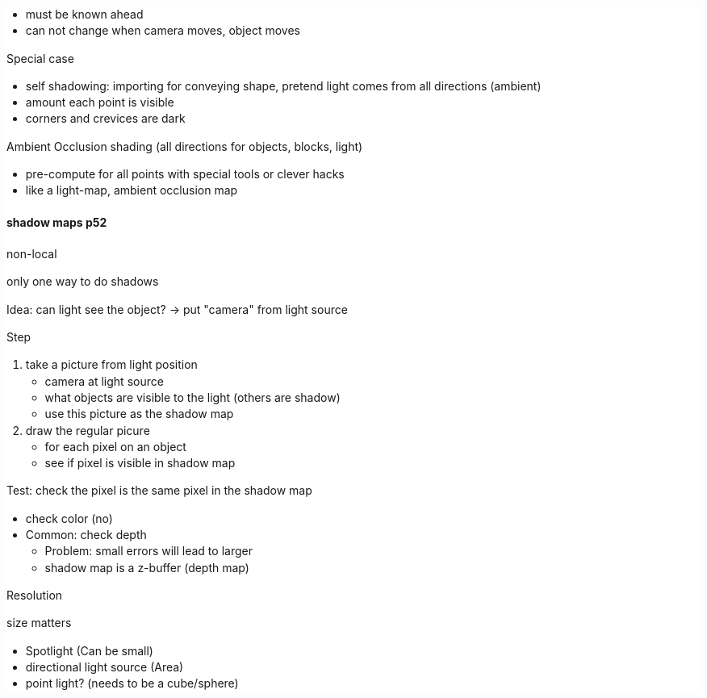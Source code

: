 - must be known ahead
- can not change when camera moves, object moves

Special case

- self shadowing: importing for conveying shape, pretend light comes from all directions (ambient)
- amount each point is visible
- corners and crevices are dark

Ambient Occlusion shading (all directions for objects, blocks, light)

- pre-compute for all points with special tools or clever hacks
- like a light-map, ambient occlusion map

#### shadow maps **p52**

non-local

only one way to do shadows

Idea: can light see the object? -> put "camera" from light source

Step

1. take a picture from light position
   - camera at light source
   - what objects are visible to the light (others are shadow)
   - use this picture as the shadow map
2. draw the regular picure
   - for each pixel on an object
   - see if pixel is visible in shadow map

Test: check the pixel is the same pixel in the shadow map

- check color (no)
- Common: check depth
  - Problem: small errors will lead to larger
  - shadow map is a z-buffer (depth map)

Resolution

size matters

- Spotlight (Can be small)
- directional light source (Area)
- point light? (needs to be a cube/sphere)

